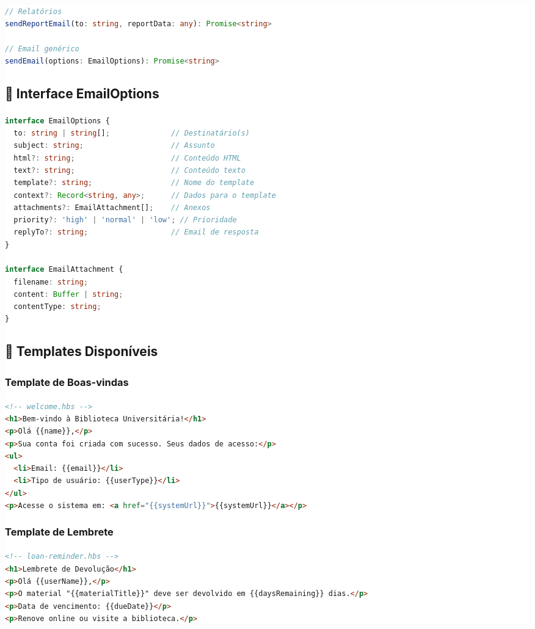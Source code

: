 ```typescript
// Relatórios
sendReportEmail(to: string, reportData: any): Promise<string>

// Email genérico
sendEmail(options: EmailOptions): Promise<string>
```

## 🔧 Interface EmailOptions

```typescript
interface EmailOptions {
  to: string | string[];              // Destinatário(s)
  subject: string;                    // Assunto
  html?: string;                      // Conteúdo HTML
  text?: string;                      // Conteúdo texto
  template?: string;                  // Nome do template
  context?: Record<string, any>;      // Dados para o template
  attachments?: EmailAttachment[];    // Anexos
  priority?: 'high' | 'normal' | 'low'; // Prioridade
  replyTo?: string;                   // Email de resposta
}

interface EmailAttachment {
  filename: string;
  content: Buffer | string;
  contentType: string;
}
```

## 📧 Templates Disponíveis

### Template de Boas-vindas
```html
<!-- welcome.hbs -->
<h1>Bem-vindo à Biblioteca Universitária!</h1>
<p>Olá {{name}},</p>
<p>Sua conta foi criada com sucesso. Seus dados de acesso:</p>
<ul>
  <li>Email: {{email}}</li>
  <li>Tipo de usuário: {{userType}}</li>
</ul>
<p>Acesse o sistema em: <a href="{{systemUrl}}">{{systemUrl}}</a></p>
```

### Template de Lembrete
```html
<!-- loan-reminder.hbs -->
<h1>Lembrete de Devolução</h1>
<p>Olá {{userName}},</p>
<p>O material "{{materialTitle}}" deve ser devolvido em {{daysRemaining}} dias.</p>
<p>Data de vencimento: {{dueDate}}</p>
<p>Renove online ou visite a biblioteca.</p>
```
